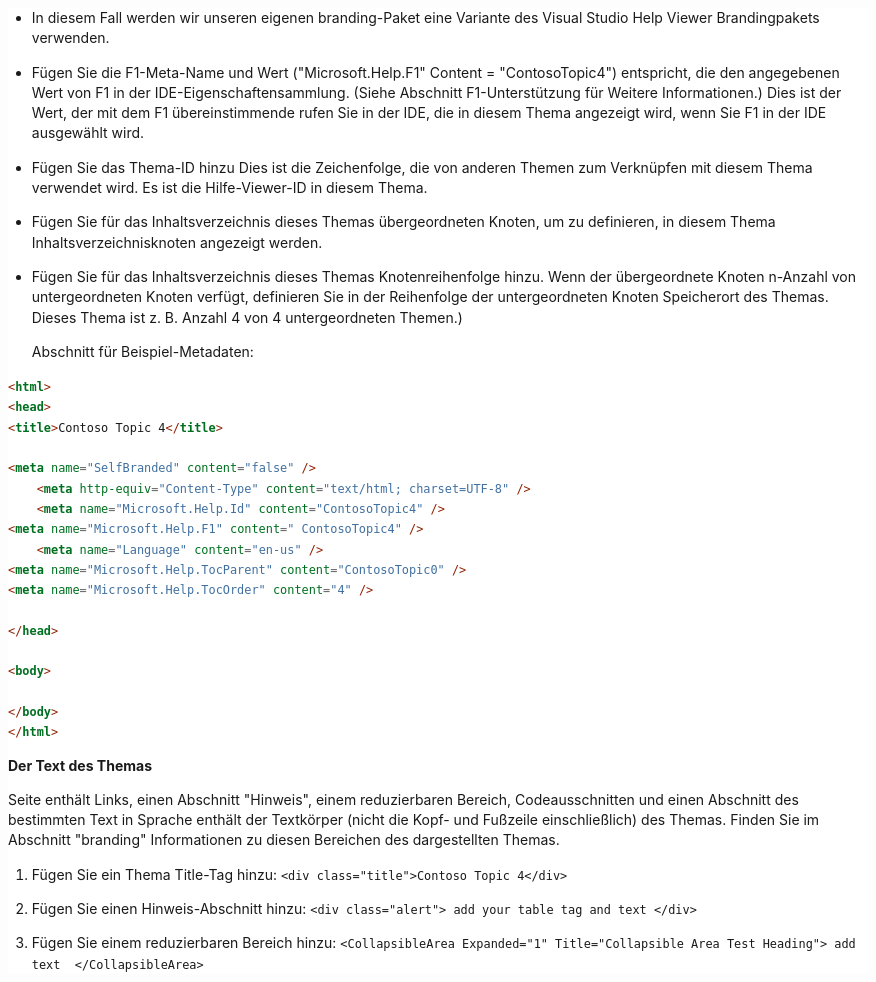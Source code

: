 - In diesem Fall werden wir unseren eigenen branding-Paket eine Variante des Visual Studio Help Viewer Brandingpakets verwenden.

- Fügen Sie die F1-Meta-Name und Wert ("Microsoft.Help.F1" Content = "ContosoTopic4") entspricht, die den angegebenen Wert von F1 in der IDE-Eigenschaftensammlung.  (Siehe Abschnitt F1-Unterstützung für Weitere Informationen.)   Dies ist der Wert, der mit dem F1 übereinstimmende rufen Sie in der IDE, die in diesem Thema angezeigt wird, wenn Sie F1 in der IDE ausgewählt wird.

- Fügen Sie das Thema-ID hinzu Dies ist die Zeichenfolge, die von anderen Themen zum Verknüpfen mit diesem Thema verwendet wird.  Es ist die Hilfe-Viewer-ID in diesem Thema.

- Fügen Sie für das Inhaltsverzeichnis dieses Themas übergeordneten Knoten, um zu definieren, in diesem Thema Inhaltsverzeichnisknoten angezeigt werden.

- Fügen Sie für das Inhaltsverzeichnis dieses Themas Knotenreihenfolge hinzu. Wenn der übergeordnete Knoten n-Anzahl von untergeordneten Knoten verfügt, definieren Sie in der Reihenfolge der untergeordneten Knoten Speicherort des Themas. Dieses Thema ist z. B. Anzahl 4 von 4 untergeordneten Themen.)

  Abschnitt für Beispiel-Metadaten:

```html
<html>
<head>
<title>Contoso Topic 4</title>

<meta name="SelfBranded" content="false" />
    <meta http-equiv="Content-Type" content="text/html; charset=UTF-8" />
    <meta name="Microsoft.Help.Id" content="ContosoTopic4" />
<meta name="Microsoft.Help.F1" content=" ContosoTopic4" />
    <meta name="Language" content="en-us" />
<meta name="Microsoft.Help.TocParent" content="ContosoTopic0" />
<meta name="Microsoft.Help.TocOrder" content="4" />

</head>

<body>

</body>
</html>

```

 **Der Text des Themas**

 Seite enthält Links, einen Abschnitt "Hinweis", einem reduzierbaren Bereich, Codeausschnitten und einen Abschnitt des bestimmten Text in Sprache enthält der Textkörper (nicht die Kopf- und Fußzeile einschließlich) des Themas.  Finden Sie im Abschnitt "branding" Informationen zu diesen Bereichen des dargestellten Themas.

1. Fügen Sie ein Thema Title-Tag hinzu:  `<div class="title">Contoso Topic 4</div>`

2. Fügen Sie einen Hinweis-Abschnitt hinzu: `<div class="alert"> add your table tag and text </div>`

3. Fügen Sie einem reduzierbaren Bereich hinzu:  `<CollapsibleArea Expanded="1" Title="Collapsible Area Test Heading"> add text  </CollapsibleArea>`
